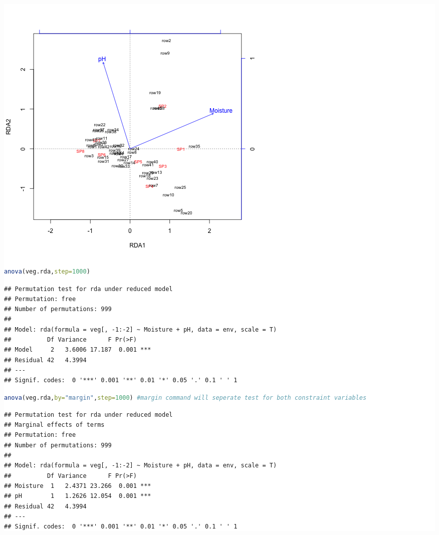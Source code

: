 ![plot of chunk unnamed-chunk-23](figure/unnamed-chunk-23-1.png) 

```r
anova(veg.rda,step=1000) 
```

```
## Permutation test for rda under reduced model
## Permutation: free
## Number of permutations: 999
## 
## Model: rda(formula = veg[, -1:-2] ~ Moisture + pH, data = env, scale = T)
##          Df Variance      F Pr(>F)    
## Model     2   3.6006 17.187  0.001 ***
## Residual 42   4.3994                  
## ---
## Signif. codes:  0 '***' 0.001 '**' 0.01 '*' 0.05 '.' 0.1 ' ' 1
```

```r
anova(veg.rda,by="margin",step=1000) #margin command will seperate test for both constraint variables
```

```
## Permutation test for rda under reduced model
## Marginal effects of terms
## Permutation: free
## Number of permutations: 999
## 
## Model: rda(formula = veg[, -1:-2] ~ Moisture + pH, data = env, scale = T)
##          Df Variance      F Pr(>F)    
## Moisture  1   2.4371 23.266  0.001 ***
## pH        1   1.2626 12.054  0.001 ***
## Residual 42   4.3994                  
## ---
## Signif. codes:  0 '***' 0.001 '**' 0.01 '*' 0.05 '.' 0.1 ' ' 1
```
